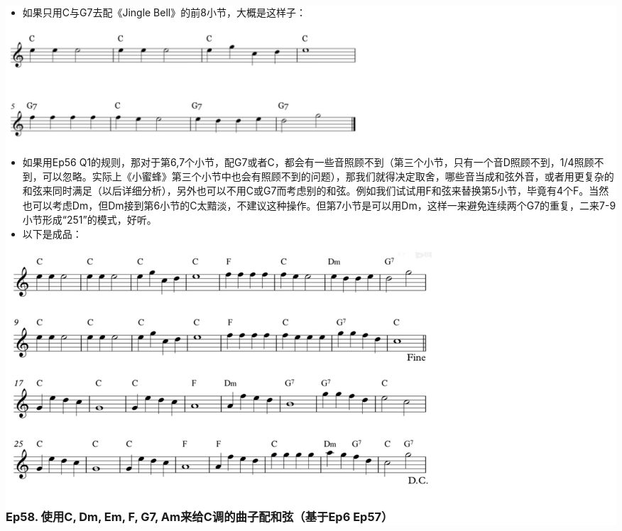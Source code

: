 - 如果只用C与G7去配《Jingle Bell》的前8小节，大概是这样子：
<img src="./img/image204.png" width="500"/>

- 如果用Ep56 Q1的规则，那对于第6,7个小节，配G7或者C，都会有一些音照顾不到（第三个小节，只有一个音D照顾不到，1/4照顾不到，可以忽略。实际上《小蜜蜂》第三个小节中也会有照顾不到的问题），那我们就得决定取舍，哪些音当成和弦外音，或者用更复杂的和弦来同时满足（以后详细分析），另外也可以不用C或G7而考虑别的和弦。例如我们试试用F和弦来替换第5小节，毕竟有4个F。当然也可以考虑Dm，但Dm接到第6小节的C太黯淡，不建议这种操作。但第7小节是可以用Dm，这样一来避免连续两个G7的重复，二来7-9小节形成“251”的模式，好听。
- 以下是成品：
<img src="./img/image205.png" width="600"/>
 
### <span id="Ep58">Ep58. 使用C, Dm, Em, F, G7, Am来给C调的曲子配和弦（基于Ep6 Ep57）</span>